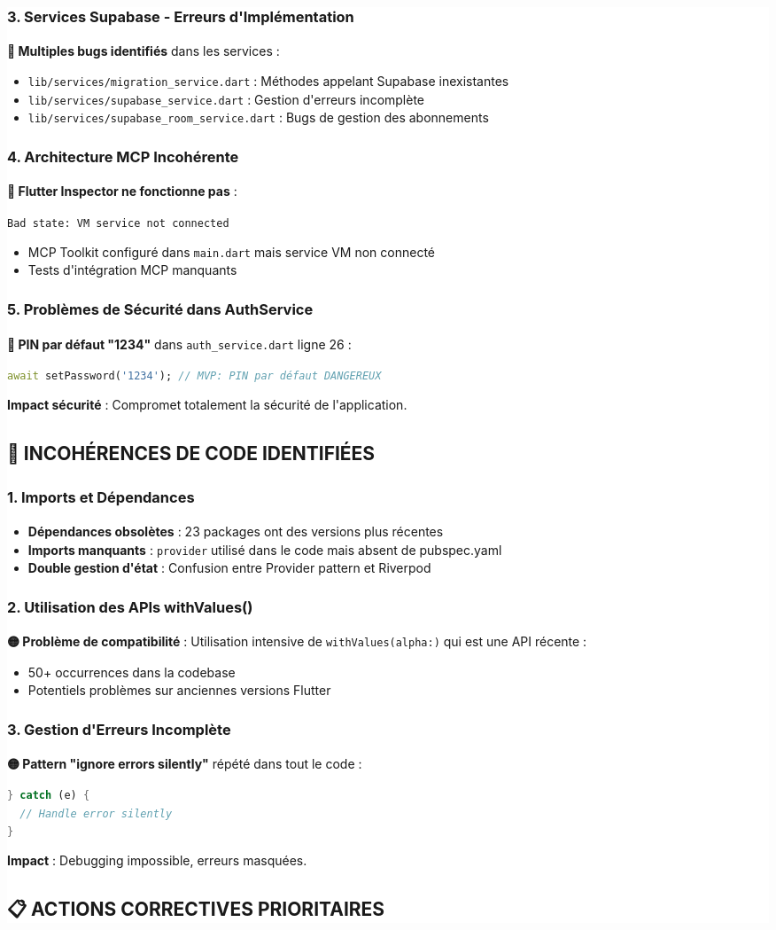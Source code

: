 ### 3. **Services Supabase - Erreurs d'Implémentation**

**🔴 Multiples bugs identifiés** dans les services :

- `lib/services/migration_service.dart` : Méthodes appelant Supabase inexistantes
- `lib/services/supabase_service.dart` : Gestion d'erreurs incomplète  
- `lib/services/supabase_room_service.dart` : Bugs de gestion des abonnements

### 4. **Architecture MCP Incohérente**

**🔴 Flutter Inspector ne fonctionne pas** :
```
Bad state: VM service not connected
```

- MCP Toolkit configuré dans `main.dart` mais service VM non connecté
- Tests d'intégration MCP manquants

### 5. **Problèmes de Sécurité dans AuthService**

**🔴 PIN par défaut "1234"** dans `auth_service.dart` ligne 26 :
```dart
await setPassword('1234'); // MVP: PIN par défaut DANGEREUX
```

**Impact sécurité** : Compromet totalement la sécurité de l'application.

## 🔧 **INCOHÉRENCES DE CODE IDENTIFIÉES**

### 1. **Imports et Dépendances**

- **Dépendances obsolètes** : 23 packages ont des versions plus récentes
- **Imports manquants** : `provider` utilisé dans le code mais absent de pubspec.yaml
- **Double gestion d'état** : Confusion entre Provider pattern et Riverpod

### 2. **Utilisation des APIs withValues()**

**🟡 Problème de compatibilité** : Utilisation intensive de `withValues(alpha:)` qui est une API récente :
- 50+ occurrences dans la codebase
- Potentiels problèmes sur anciennes versions Flutter

### 3. **Gestion d'Erreurs Incomplète**

**🟡 Pattern "ignore errors silently"** répété dans tout le code :
```dart
} catch (e) {
  // Handle error silently
}
```

**Impact** : Debugging impossible, erreurs masquées.

## 📋 **ACTIONS CORRECTIVES PRIORITAIRES**
